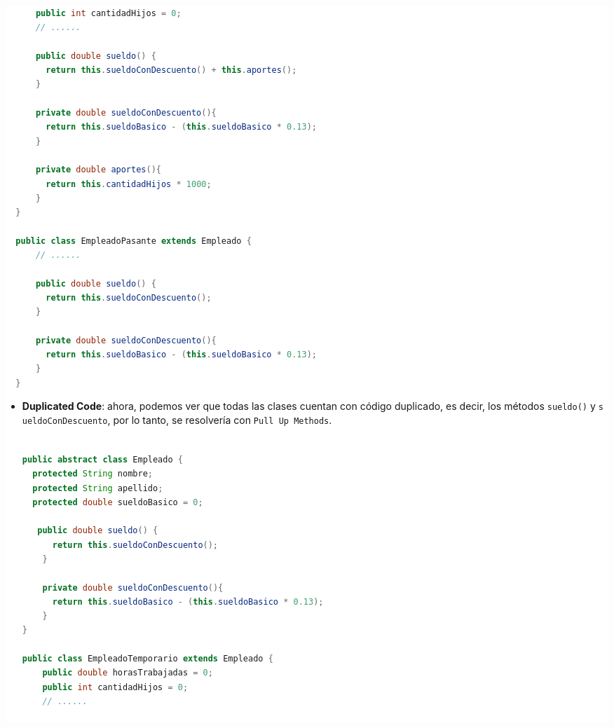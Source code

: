  ```java
        public int cantidadHijos = 0;
        // ......
        
        public double sueldo() {
          return this.sueldoConDescuento() + this.aportes();
        }

        private double sueldoConDescuento(){
          return this.sueldoBasico - (this.sueldoBasico * 0.13);
        }

        private double aportes(){
          return this.cantidadHijos * 1000;
        }
    }
    
    public class EmpleadoPasante extends Empleado {
        // ......

        public double sueldo() {
          return this.sueldoConDescuento();
        }

        private double sueldoConDescuento(){
          return this.sueldoBasico - (this.sueldoBasico * 0.13);
        }
    }
  ```

* **Duplicated Code**: ahora, podemos ver que todas las clases cuentan con código duplicado, es decir, los métodos `sueldo()` y `sueldoConDescuento`, por lo tanto, se resolvería con `Pull Up Methods`.
  
    ```java
    
    public abstract class Empleado {
      protected String nombre;
      protected String apellido;
      protected double sueldoBasico = 0;

       public double sueldo() {
          return this.sueldoConDescuento();
        }

        private double sueldoConDescuento(){
          return this.sueldoBasico - (this.sueldoBasico * 0.13);
        }
    }

    public class EmpleadoTemporario extends Empleado {
        public double horasTrabajadas = 0;
        public int cantidadHijos = 0;
        // ......
        